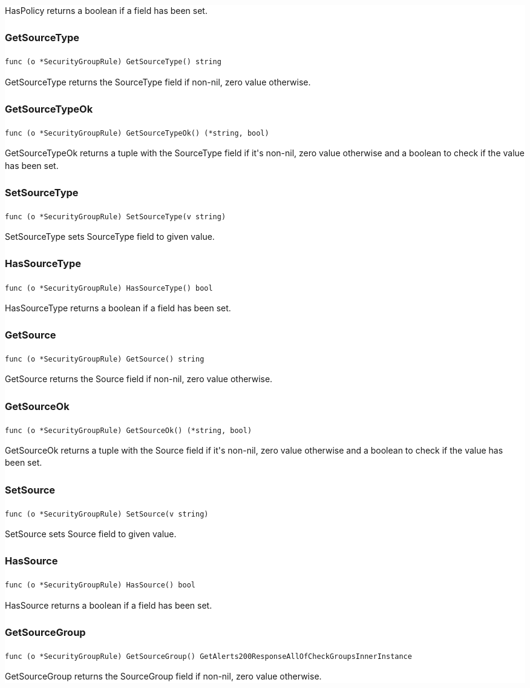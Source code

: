 HasPolicy returns a boolean if a field has been set.

### GetSourceType

`func (o *SecurityGroupRule) GetSourceType() string`

GetSourceType returns the SourceType field if non-nil, zero value otherwise.

### GetSourceTypeOk

`func (o *SecurityGroupRule) GetSourceTypeOk() (*string, bool)`

GetSourceTypeOk returns a tuple with the SourceType field if it's non-nil, zero value otherwise
and a boolean to check if the value has been set.

### SetSourceType

`func (o *SecurityGroupRule) SetSourceType(v string)`

SetSourceType sets SourceType field to given value.

### HasSourceType

`func (o *SecurityGroupRule) HasSourceType() bool`

HasSourceType returns a boolean if a field has been set.

### GetSource

`func (o *SecurityGroupRule) GetSource() string`

GetSource returns the Source field if non-nil, zero value otherwise.

### GetSourceOk

`func (o *SecurityGroupRule) GetSourceOk() (*string, bool)`

GetSourceOk returns a tuple with the Source field if it's non-nil, zero value otherwise
and a boolean to check if the value has been set.

### SetSource

`func (o *SecurityGroupRule) SetSource(v string)`

SetSource sets Source field to given value.

### HasSource

`func (o *SecurityGroupRule) HasSource() bool`

HasSource returns a boolean if a field has been set.

### GetSourceGroup

`func (o *SecurityGroupRule) GetSourceGroup() GetAlerts200ResponseAllOfCheckGroupsInnerInstance`

GetSourceGroup returns the SourceGroup field if non-nil, zero value otherwise.
